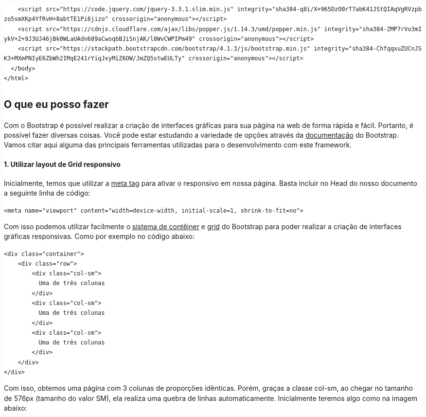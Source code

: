 ```
    <script src="https://code.jquery.com/jquery-3.3.1.slim.min.js" integrity="sha384-q8i/X+965DzO0rT7abK41JStQIAqVgRVzpbzo5smXKp4YfRvH+8abtTE1Pi6jizo" crossorigin="anonymous"></script>
    <script src="https://cdnjs.cloudflare.com/ajax/libs/popper.js/1.14.3/umd/popper.min.js" integrity="sha384-ZMP7rVo3mIykV+2+9J3UJ46jBk0WLaUAdn689aCwoqbBJiSnjAK/l8WvCWPIPm49" crossorigin="anonymous"></script>
    <script src="https://stackpath.bootstrapcdn.com/bootstrap/4.1.3/js/bootstrap.min.js" integrity="sha384-ChfqqxuZUCnJSK3+MXmPNIyE6ZbWh2IMqE241rYiqJxyMiZ6OW/JmZQ5stwEULTy" crossorigin="anonymous"></script>
  </body>
</html>
```



## O que eu posso fazer

Com o Bootstrap é possível realizar a criação de interfaces gráficas para sua página na web de forma rápida e fácil. Portanto, é possível fazer diversas coisas. Você pode estar estudando a variedade de opções através da [documentação](https://getbootstrap.com.br/docs/4.1/getting-started/introduction/) do Bootstrap. Vamos citar aqui alguma das principais ferramentas utilizadas para o desenvolvimento com este framework.

#### 1. Utilizar layout de Grid responsivo

Inicialmente, temos que utilizar a [meta tag](https://www.homehost.com.br/blog/criar-sites/meta-tag/) para ativar o responsivo em nossa página. Basta incluir no Head do nosso documento a seguinte linha de código:

```
<meta name="viewport" content="width=device-width, initial-scale=1, shrink-to-fit=no">
```

Com isso podemos utilizar facilmente o [sistema de contêiner](https://www.homehost.com.br/blog/criar-sites/html-div/) e [grid](https://getbootstrap.com.br/docs/4.1/layout/grid/) do Bootstrap para poder realizar a criação de interfaces gráficas responsivas. Como por exemplo no código abaixo:

```
<div class="container">
    <div class="row">
        <div class="col-sm">
          Uma de três colunas
        </div>
        <div class="col-sm">
          Uma de três colunas
        </div>
        <div class="col-sm">
          Uma de três colunas
        </div>
    </div>
</div>
```

Com isso, obtemos uma página com 3 colunas de proporções idênticas. Porém, graças a classe col-sm, ao chegar no tamanho de 576px (tamanho do valor SM), ela realiza uma quebra de linhas automaticamente. Inicialmente teremos algo como na imagem abaixo:
